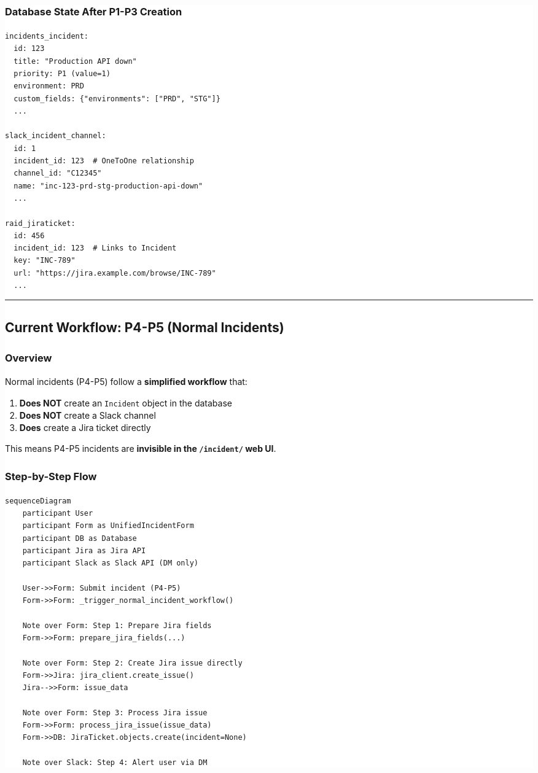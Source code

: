 ### Database State After P1-P3 Creation

```
incidents_incident:
  id: 123
  title: "Production API down"
  priority: P1 (value=1)
  environment: PRD
  custom_fields: {"environments": ["PRD", "STG"]}
  ...

slack_incident_channel:
  id: 1
  incident_id: 123  # OneToOne relationship
  channel_id: "C12345"
  name: "inc-123-prd-stg-production-api-down"
  ...

raid_jiraticket:
  id: 456
  incident_id: 123  # Links to Incident
  key: "INC-789"
  url: "https://jira.example.com/browse/INC-789"
  ...
```

---

## Current Workflow: P4-P5 (Normal Incidents)

### Overview

Normal incidents (P4-P5) follow a **simplified workflow** that:
1. **Does NOT** create an `Incident` object in the database
2. **Does NOT** create a Slack channel
3. **Does** create a Jira ticket directly

This means P4-P5 incidents are **invisible in the `/incident/` web UI**.

### Step-by-Step Flow

```mermaid
sequenceDiagram
    participant User
    participant Form as UnifiedIncidentForm
    participant DB as Database
    participant Jira as Jira API
    participant Slack as Slack API (DM only)

    User->>Form: Submit incident (P4-P5)
    Form->>Form: _trigger_normal_incident_workflow()

    Note over Form: Step 1: Prepare Jira fields
    Form->>Form: prepare_jira_fields(...)

    Note over Form: Step 2: Create Jira issue directly
    Form->>Jira: jira_client.create_issue()
    Jira-->>Form: issue_data

    Note over Form: Step 3: Process Jira issue
    Form->>Form: process_jira_issue(issue_data)
    Form->>DB: JiraTicket.objects.create(incident=None)

    Note over Slack: Step 4: Alert user via DM
```